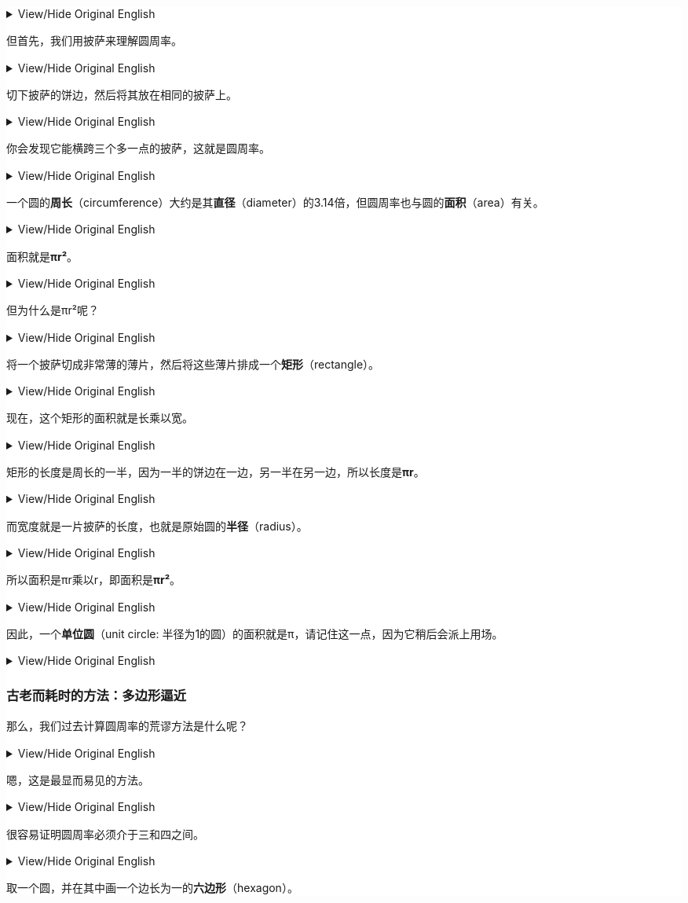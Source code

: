<details><summary>View/Hide Original English</summary></details>

但首先，我们用披萨来理解圆周率。

<details><summary>View/Hide Original English</summary></details>

切下披萨的饼边，然后将其放在相同的披萨上。

<details><summary>View/Hide Original English</summary></details>

你会发现它能横跨三个多一点的披萨，这就是圆周率。

<details><summary>View/Hide Original English</summary></details>

一个圆的**周长**（circumference）大约是其**直径**（diameter）的3.14倍，但圆周率也与圆的**面积**（area）有关。

<details><summary>View/Hide Original English</summary></details>

面积就是**πr²**。

<details><summary>View/Hide Original English</summary></details>

但为什么是πr²呢？

<details><summary>View/Hide Original English</summary></details>

将一个披萨切成非常薄的薄片，然后将这些薄片排成一个**矩形**（rectangle）。

<details><summary>View/Hide Original English</summary></details>

现在，这个矩形的面积就是长乘以宽。

<details><summary>View/Hide Original English</summary></details>

矩形的长度是周长的一半，因为一半的饼边在一边，另一半在另一边，所以长度是**πr**。

<details><summary>View/Hide Original English</summary></details>

而宽度就是一片披萨的长度，也就是原始圆的**半径**（radius）。

<details><summary>View/Hide Original English</summary></details>

所以面积是πr乘以r，即面积是**πr²**。

<details><summary>View/Hide Original English</summary></details>

因此，一个**单位圆**（unit circle: 半径为1的圆）的面积就是π，请记住这一点，因为它稍后会派上用场。

<details><summary>View/Hide Original English</summary></details>

### 古老而耗时的方法：多边形逼近

那么，我们过去计算圆周率的荒谬方法是什么呢？

<details><summary>View/Hide Original English</summary></details>

嗯，这是最显而易见的方法。

<details><summary>View/Hide Original English</summary></details>

很容易证明圆周率必须介于三和四之间。

<details><summary>View/Hide Original English</summary></details>

取一个圆，并在其中画一个边长为一的**六边形**（hexagon）。
